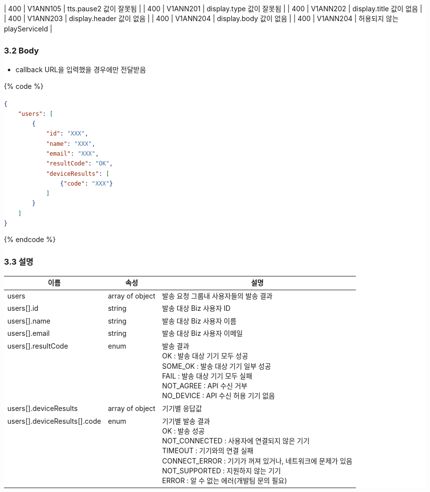 | 400          | V1ANN105   | tts.pause2 값이 잘못됨                                |
| 400          | V1ANN201   | display.type 값이 잘못됨                              |
| 400          | V1ANN202   | display.title 값이 없음                              |
| 400          | V1ANN203   | display.header 값이 없음                             |
| 400          | V1ANN204   | display.body 값이 없음                               |
| 400          | V1ANN204   | 허용되지 않는 playServiceId                            |

### 3.2 Body <a href="#id-announcement-v1-3.2body" id="id-announcement-v1-3.2body"></a>

* callback URL을 입력했을 경우에만 전달받음

{% code %}
```json
{
    "users": [
        {
            "id": "XXX",
            "name": "XXX",
            "email": "XXX",
            "resultCode": "OK",
            "deviceResults": [
                {"code": "XXX"}
            ]
        }
    ]
}
```
{% endcode %}

### 3.3 설명 <a href="#id-announcement-v1-3.3" id="id-announcement-v1-3.3"></a>

| 이름                               | 속성               | 설명                                                                                                                                                                                                 |
|----------------------------------|------------------|----------------------------------------------------------------------------------------------------------------------------------------------------------------------------------------------------|
| users                            | array of object  | 발송 요청 그룹내 사용자들의 발송 결과                                                                                                                                                                              |
| users\[\].id                     | string           | 발송 대상 Biz 사용자 ID                                                                                                                                                                                   |
| users\[\].name                   | string           | 발송 대상 Biz 사용자 이름                                                                                                                                                                                   |
| users\[\].email                  | string           | 발송 대상 Biz 사용자 이메일                                                                                                                                                                                  |
| users\[\].resultCode             | enum             | 발송 결과<br/>OK : 발송 대상 기기 모두 성공<br/>SOME_OK : 발송 대상 기기 일부 성공<br/>FAIL : 발송 대상 기기 모두 실패<br/>NOT_AGREE : API 수신 거부<br/>NO_DEVICE : API 수신 허용 기기 없음                                                     |
| users\[\].deviceResults          | array of object  | 기기별 응답값                                                                                                                                                                                            |
| users\[\].deviceResults\[].code  | enum             | 기기별 발송 결과<br/>OK : 발송 성공<br/>NOT_CONNECTED : 사용자에 연결되지 않은 기기<br/>TIMEOUT : 기기와의 연결 실패<br/>CONNECT_ERROR : 기기가 꺼져 있거나, 네트워크에 문제가 있음<br/>NOT_SUPPORTED : 지원하지 않는 기기<br/>ERROR : 알 수 없는 에러(개발팀 문의 필요) |
